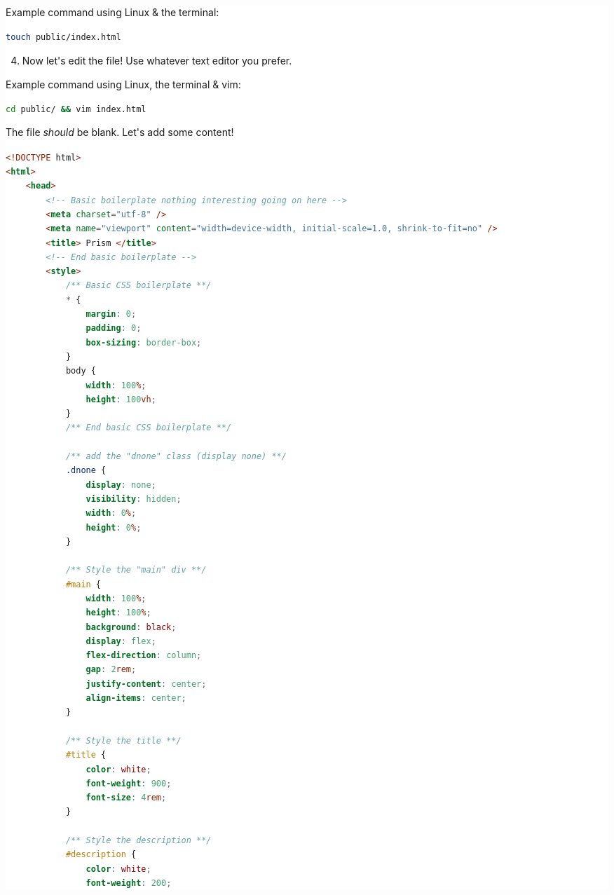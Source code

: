Example command using Linux & the terminal:
```bash
touch public/index.html
```

4. Now let's edit the file! Use whatever text editor you prefer. 

Example command using Linux, the terminal & vim:
```bash
cd public/ && vim index.html
```

The file *should* be blank. Let's add some content!
```html
<!DOCTYPE html>
<html>
    <head>
        <!-- Basic boilerplate nothing interesting going on here -->
        <meta charset="utf-8" />
        <meta name="viewport" content="width=device-width, initial-scale=1.0, shrink-to-fit=no" />
        <title> Prism </title>
        <!-- End basic boilerplate -->
        <style>
            /** Basic CSS boilerplate **/
            * {
                margin: 0;
                padding: 0;
                box-sizing: border-box;
            }
            body {
                width: 100%;
                height: 100vh;
            }
            /** End basic CSS boilerplate **/

            /** add the "dnone" class (display none) **/
            .dnone {
                display: none;
                visibility: hidden;
                width: 0%;
                height: 0%;
            }

            /** Style the "main" div **/
            #main {
                width: 100%;
                height: 100%;
                background: black;
                display: flex;
                flex-direction: column;
                gap: 2rem;
                justify-content: center;
                align-items: center;
            }

            /** Style the title **/
            #title {
                color: white;
                font-weight: 900;
                font-size: 4rem;
            }

            /** Style the description **/
            #description {
                color: white;
                font-weight: 200;
```